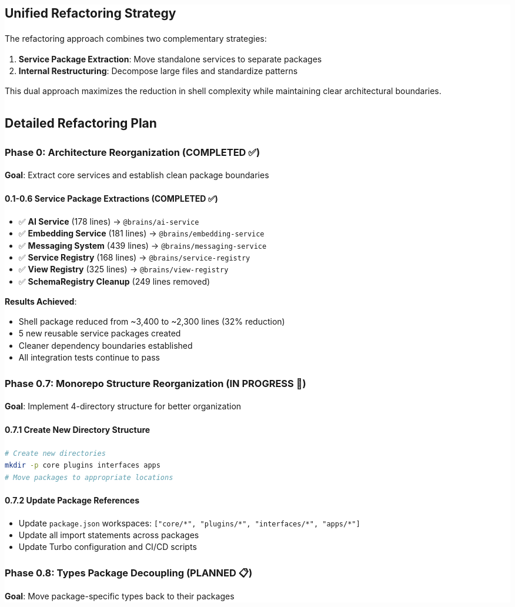 ## Unified Refactoring Strategy

The refactoring approach combines two complementary strategies:

1. **Service Package Extraction**: Move standalone services to separate packages
2. **Internal Restructuring**: Decompose large files and standardize patterns

This dual approach maximizes the reduction in shell complexity while maintaining clear architectural boundaries.

## Detailed Refactoring Plan

### Phase 0: Architecture Reorganization (COMPLETED ✅)

**Goal**: Extract core services and establish clean package boundaries

#### 0.1-0.6 Service Package Extractions (COMPLETED ✅)

- ✅ **AI Service** (178 lines) → `@brains/ai-service`
- ✅ **Embedding Service** (181 lines) → `@brains/embedding-service`
- ✅ **Messaging System** (439 lines) → `@brains/messaging-service`
- ✅ **Service Registry** (168 lines) → `@brains/service-registry`
- ✅ **View Registry** (325 lines) → `@brains/view-registry`
- ✅ **SchemaRegistry Cleanup** (249 lines removed)

**Results Achieved**:

- Shell package reduced from ~3,400 to ~2,300 lines (32% reduction)
- 5 new reusable service packages created
- Cleaner dependency boundaries established
- All integration tests continue to pass

### Phase 0.7: Monorepo Structure Reorganization (IN PROGRESS 🔄)

**Goal**: Implement 4-directory structure for better organization

#### 0.7.1 Create New Directory Structure

```bash
# Create new directories
mkdir -p core plugins interfaces apps
# Move packages to appropriate locations
```

#### 0.7.2 Update Package References

- Update `package.json` workspaces: `["core/*", "plugins/*", "interfaces/*", "apps/*"]`
- Update all import statements across packages
- Update Turbo configuration and CI/CD scripts

### Phase 0.8: Types Package Decoupling (PLANNED 📋)

**Goal**: Move package-specific types back to their packages
